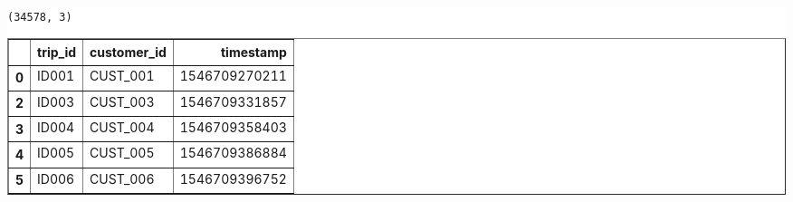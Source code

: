     (34578, 3)
    




<div>
<style scoped>
    .dataframe tbody tr th:only-of-type {
        vertical-align: middle;
    }

    .dataframe tbody tr th {
        vertical-align: top;
    }

    .dataframe thead th {
        text-align: right;
    }
</style>
<table border="1" class="dataframe">
  <thead>
    <tr style="text-align: right;">
      <th></th>
      <th>trip_id</th>
      <th>customer_id</th>
      <th>timestamp</th>
    </tr>
  </thead>
  <tbody>
    <tr>
      <th>0</th>
      <td>ID001</td>
      <td>CUST_001</td>
      <td>1546709270211</td>
    </tr>
    <tr>
      <th>2</th>
      <td>ID003</td>
      <td>CUST_003</td>
      <td>1546709331857</td>
    </tr>
    <tr>
      <th>3</th>
      <td>ID004</td>
      <td>CUST_004</td>
      <td>1546709358403</td>
    </tr>
    <tr>
      <th>4</th>
      <td>ID005</td>
      <td>CUST_005</td>
      <td>1546709386884</td>
    </tr>
    <tr>
      <th>5</th>
      <td>ID006</td>
      <td>CUST_006</td>
      <td>1546709396752</td>
    </tr>
  </tbody>
</table>
</div>
